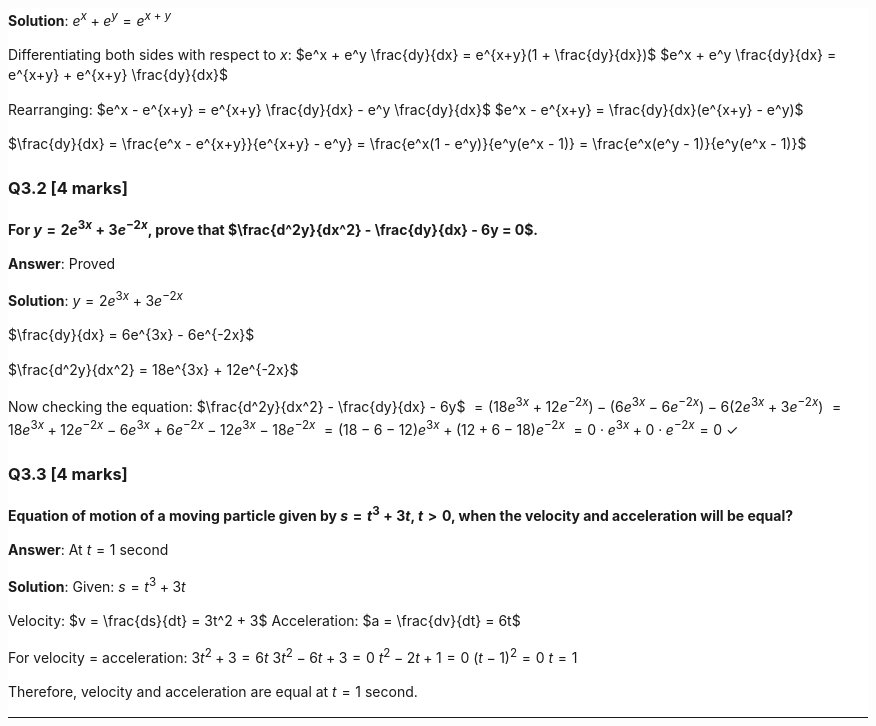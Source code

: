**Solution**:
$e^x + e^y = e^{x+y}$

Differentiating both sides with respect to $x$:
$e^x + e^y \frac{dy}{dx} = e^{x+y}(1 + \frac{dy}{dx})$
$e^x + e^y \frac{dy}{dx} = e^{x+y} + e^{x+y} \frac{dy}{dx}$

Rearranging:
$e^x - e^{x+y} = e^{x+y} \frac{dy}{dx} - e^y \frac{dy}{dx}$
$e^x - e^{x+y} = \frac{dy}{dx}(e^{x+y} - e^y)$

$\frac{dy}{dx} = \frac{e^x - e^{x+y}}{e^{x+y} - e^y} = \frac{e^x(1 - e^y)}{e^y(e^x - 1)} = \frac{e^x(e^y - 1)}{e^y(e^x - 1)}$

### Q3.2 [4 marks]

**For $y = 2e^{3x} + 3e^{-2x}$, prove that $\frac{d^2y}{dx^2} - \frac{dy}{dx} - 6y = 0$.**

**Answer**: Proved

**Solution**:
$y = 2e^{3x} + 3e^{-2x}$

$\frac{dy}{dx} = 6e^{3x} - 6e^{-2x}$

$\frac{d^2y}{dx^2} = 18e^{3x} + 12e^{-2x}$

Now checking the equation:
$\frac{d^2y}{dx^2} - \frac{dy}{dx} - 6y$
$= (18e^{3x} + 12e^{-2x}) - (6e^{3x} - 6e^{-2x}) - 6(2e^{3x} + 3e^{-2x})$
$= 18e^{3x} + 12e^{-2x} - 6e^{3x} + 6e^{-2x} - 12e^{3x} - 18e^{-2x}$
$= (18 - 6 - 12)e^{3x} + (12 + 6 - 18)e^{-2x}$
$= 0 \cdot e^{3x} + 0 \cdot e^{-2x} = 0$ ✓

### Q3.3 [4 marks]

**Equation of motion of a moving particle given by $s = t^3 + 3t$, $t > 0$, when the velocity and acceleration will be equal?**

**Answer**: At $t = 1$ second

**Solution**:
Given: $s = t^3 + 3t$

Velocity: $v = \frac{ds}{dt} = 3t^2 + 3$
Acceleration: $a = \frac{dv}{dt} = 6t$

For velocity = acceleration:
$3t^2 + 3 = 6t$
$3t^2 - 6t + 3 = 0$
$t^2 - 2t + 1 = 0$
$(t - 1)^2 = 0$
$t = 1$

Therefore, velocity and acceleration are equal at $t = 1$ second.

---
